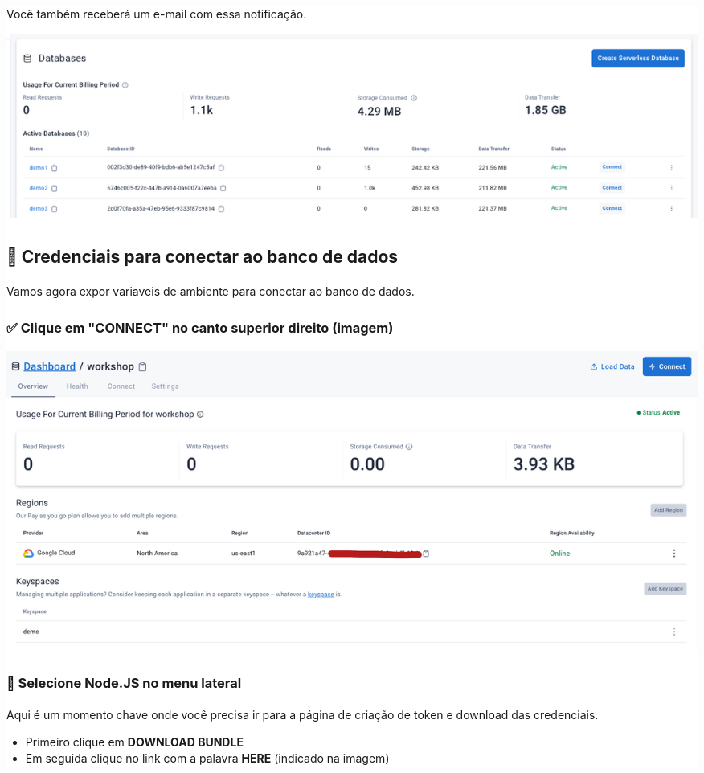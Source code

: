 Você também receberá um e-mail com essa notificação.

<img src="images-pt-br/Screen Shot 2022-03-15 at 14.03.00.png" />

## 🥳 Credenciais para conectar ao banco de dados

Vamos agora expor variaveis de ambiente para conectar ao banco de dados.

### ✅ Clique em "CONNECT" no canto superior direito (imagem)

<img src="images-pt-br/Screen Shot 2022-03-15 at 14.48.34.png" />

### 🚧 Selecione Node.JS no menu lateral

Aqui é um momento chave onde você precisa ir para a página de criação de token e download das credenciais.

- Primeiro clique em **DOWNLOAD BUNDLE**
- Em seguida clique no link com a palavra **HERE** (indicado na imagem)